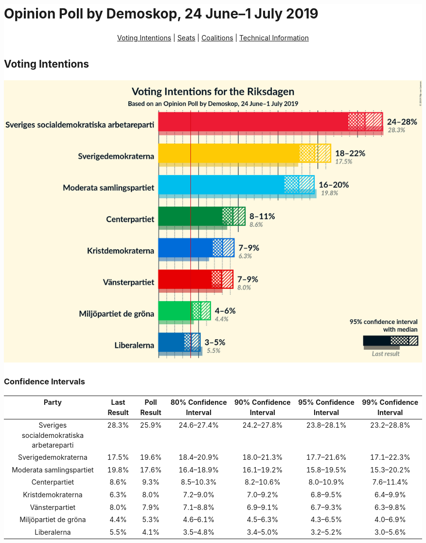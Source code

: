 # Opinion Poll by Demoskop, 24 June–1 July 2019

<p align="center"><a href="#voting-intentions">Voting Intentions</a> | <a href="#seats">Seats</a> | <a href="#coalitions">Coalitions</a> | <a href="#technical-information">Technical Information</a></p>

## Voting Intentions

![Graph with voting intentions not yet produced](2019-07-01-Demoskop.png "Voting Intentions")

### Confidence Intervals

| Party | Last Result | Poll Result | 80% Confidence Interval | 90% Confidence Interval | 95% Confidence Interval | 99% Confidence Interval |
|:-----:|:-----------:|:-----------:|:-----------------------:|:-----------------------:|:-----------------------:|:-----------------------:|
| Sveriges socialdemokratiska arbetareparti | 28.3% | 25.9% | 24.6–27.4% |24.2–27.8% |23.8–28.1% |23.2–28.8% |
| Sverigedemokraterna | 17.5% | 19.6% | 18.4–20.9% |18.0–21.3% |17.7–21.6% |17.1–22.3% |
| Moderata samlingspartiet | 19.8% | 17.6% | 16.4–18.9% |16.1–19.2% |15.8–19.5% |15.3–20.2% |
| Centerpartiet | 8.6% | 9.3% | 8.5–10.3% |8.2–10.6% |8.0–10.9% |7.6–11.4% |
| Kristdemokraterna | 6.3% | 8.0% | 7.2–9.0% |7.0–9.2% |6.8–9.5% |6.4–9.9% |
| Vänsterpartiet | 8.0% | 7.9% | 7.1–8.8% |6.9–9.1% |6.7–9.3% |6.3–9.8% |
| Miljöpartiet de gröna | 4.4% | 5.3% | 4.6–6.1% |4.5–6.3% |4.3–6.5% |4.0–6.9% |
| Liberalerna | 5.5% | 4.1% | 3.5–4.8% |3.4–5.0% |3.2–5.2% |3.0–5.6% |
